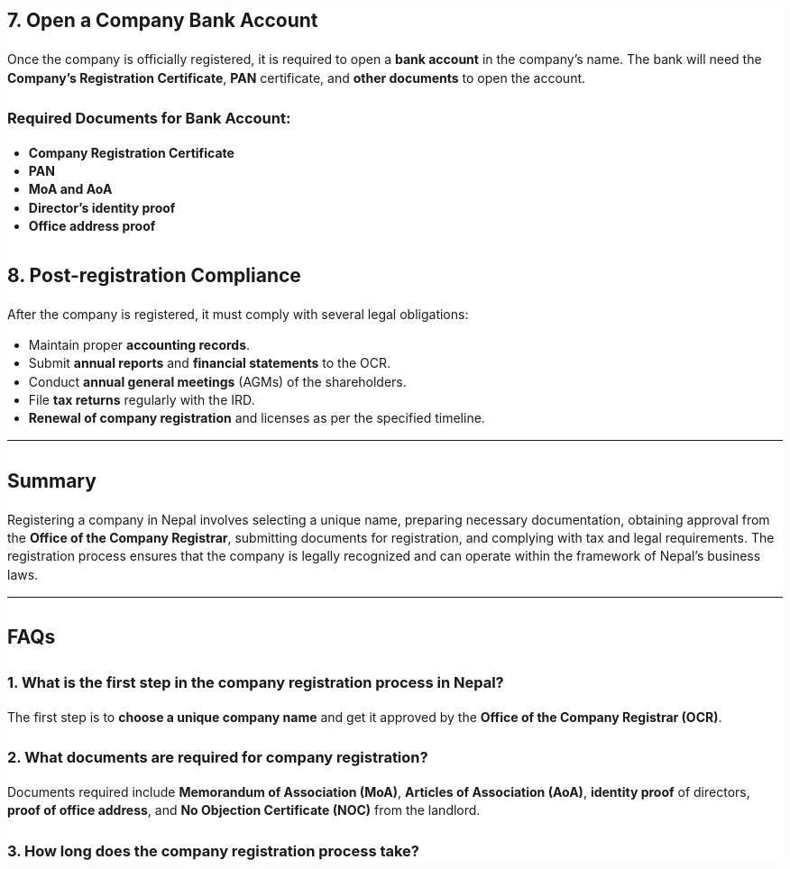 ## 7. **Open a Company Bank Account**

Once the company is officially registered, it is required to open a **bank account** in the company’s name. The bank will need the **Company’s Registration Certificate**, **PAN** certificate, and **other documents** to open the account.

### Required Documents for Bank Account:

- **Company Registration Certificate**
- **PAN**
- **MoA and AoA**
- **Director’s identity proof**
- **Office address proof**

## 8. **Post-registration Compliance**

After the company is registered, it must comply with several legal obligations:

- Maintain proper **accounting records**.
- Submit **annual reports** and **financial statements** to the OCR.
- Conduct **annual general meetings** (AGMs) of the shareholders.
- File **tax returns** regularly with the IRD.
- **Renewal of company registration** and licenses as per the specified timeline.

---

## Summary

Registering a company in Nepal involves selecting a unique name, preparing necessary documentation, obtaining approval from the **Office of the Company Registrar**, submitting documents for registration, and complying with tax and legal requirements. The registration process ensures that the company is legally recognized and can operate within the framework of Nepal’s business laws.

---

## FAQs

### 1. What is the first step in the company registration process in Nepal?

The first step is to **choose a unique company name** and get it approved by the **Office of the Company Registrar (OCR)**.

### 2. What documents are required for company registration?

Documents required include **Memorandum of Association (MoA)**, **Articles of Association (AoA)**, **identity proof** of directors, **proof of office address**, and **No Objection Certificate (NOC)** from the landlord.

### 3. How long does the company registration process take?
